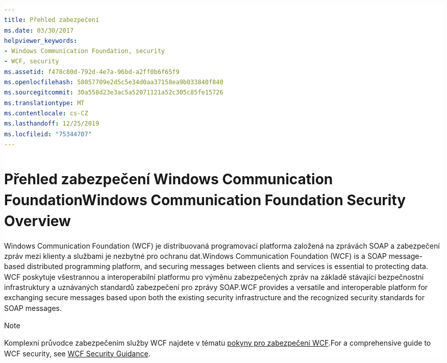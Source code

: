 ```yaml
---
title: Přehled zabezpečení
ms.date: 03/30/2017
helpviewer_keywords:
- Windows Communication Foundation, security
- WCF, security
ms.assetid: f478c80d-792d-4e7a-96bd-a2ff0b6f65f9
ms.openlocfilehash: 58057709e2d5c5e34d0aa37158ea9b033840f840
ms.sourcegitcommit: 30a558d23e3ac5a52071121a52c305c85fe15726
ms.translationtype: MT
ms.contentlocale: cs-CZ
ms.lasthandoff: 12/25/2019
ms.locfileid: "75344707"
---
```

# <a name="windows-communication-foundation-security-overview"></a><span data-ttu-id="b24e1-102">Přehled zabezpečení Windows Communication Foundation</span><span class="sxs-lookup"><span data-stu-id="b24e1-102">Windows Communication Foundation Security Overview</span></span>
<span data-ttu-id="b24e1-103">Windows Communication Foundation (WCF) je distribuovaná programovací platforma založená na zprávách SOAP a zabezpečení zpráv mezi klienty a službami je nezbytné pro ochranu dat.</span><span class="sxs-lookup"><span data-stu-id="b24e1-103">Windows Communication Foundation (WCF) is a SOAP message-based distributed programming platform, and securing messages between clients and services is essential to protecting data.</span></span> <span data-ttu-id="b24e1-104">WCF poskytuje všestrannou a interoperabilní platformu pro výměnu zabezpečených zpráv na základě stávající bezpečnostní infrastruktury a uznávaných standardů zabezpečení pro zprávy SOAP.</span><span class="sxs-lookup"><span data-stu-id="b24e1-104">WCF provides a versatile and interoperable platform for exchanging secure messages based upon both the existing security infrastructure and the recognized security standards for SOAP messages.</span></span>  
  
> [!NOTE]
> <span data-ttu-id="b24e1-105">Komplexní průvodce zabezpečením služby WCF najdete v tématu [pokyny pro zabezpečení WCF](https://go.microsoft.com/fwlink/?LinkID=158912).</span><span class="sxs-lookup"><span data-stu-id="b24e1-105">For a comprehensive guide to WCF security, see [WCF Security Guidance](https://go.microsoft.com/fwlink/?LinkID=158912).</span></span>  
  